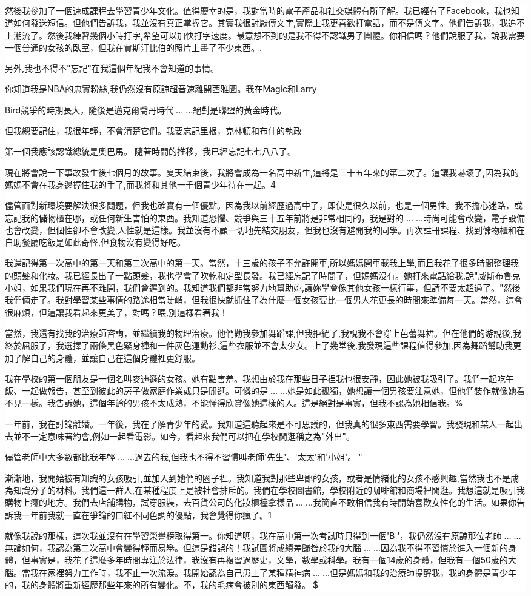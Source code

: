 

然後我參加了一個速成課程去學習青少年文化。值得慶幸的是，我對當時的電子產品和社交媒體有所了解。我已經有了Facebook，我也知道如何發送短信。但他們告訴我，我並沒有真正掌握它。其實我很討厭傳文字,實際上我更喜歡打電話，而不是傳文字。他們告訴我，我追不上潮流了。然後我練習幾個小時打字,希望可以加快打字速度。最意想不到的是我不得不認識男子團體。你相信嗎？他們說服了我，說我需要一個普通的女孩的臥室，但我在賈斯汀比伯的照片上畫了不少東西。.



另外,我也不得不"忘記"在我這個年紀我不會知道的事情。

你知道我是NBA的忠實粉絲,我仍然沒有原諒超音速離開西雅圖。我在Magic和Larry

Bird競爭的時期長大，隨後是邁克爾喬丹時代 ... ...絕對是聯盟的黃金時代。

但我總要記住，我很年輕，不會清楚它們。我要忘記里根，克林頓和布什的執政

第一個我應該認識總統是奧巴馬。 隨著時間的推移，我已經忘記七七八八了。



現在將會說一下事故發生後七個月的故事。夏天結束後，我將會成為一名高中新生,這將是三十五年來的第二次了。這讓我嚇壞了,因為我的媽媽不會在我身邊握住我的手了,而我將和其他一千個青少年待在一起。4



儘管面對新環境要解決很多問題，但我也確實有一個優點。因為我以前經歷過高中了，即使是很久以前，也是一個男性。我不擔心迷路，或忘記我的儲物櫃在哪，或任何新生害怕的東西。我知道恐懼、競爭與三十五年前將是非常相同的，我是對的 ... ...時尚可能會改變，電子設備也會改變，但個性卻不會改變,人性就是這樣。我並沒有不顧一切地先結交朋友，但我也沒有避開我的同學。再次註冊課程、找到儲物櫃和在自助餐廳吃飯是如此奇怪,但食物沒有變得好吃。



我還記得第一次高中的第一天和第二次高中的第一天。當然，十三歲的孩子不允許開車,所以媽媽開車載我上學,而且我花了很多時間整理我的頭髮和化妝。我已經長出了一點頭髮，我也學會了吹乾和定型長發。我已經忘記了時間了，但媽媽沒有。她打來電話給我,說"威斯布魯克小姐，如果我們現在再不離開，我們會遲到的。我知道我們都非常努力地幫助妳,讓妳學會像其他女孩一樣行事，但請不要太超過了。"然後我們倆走了。我對學習某些事情的路途相當陡峭，但我很快就抓住了為什麼一個女孩要比一個男人花更長的時間來準備每一天。當然，這會很麻煩，但這讓我看起來更美了，對嗎？喂,別這樣看著我！



當然，我還有找我的治療師咨詢，並繼續我的物理治療。他們勸我參加舞蹈課,但我拒絕了,我說我不會穿上芭蕾舞裙。但在他們的游說後,我終於屈服了，我選擇了兩條黑色緊身褲和一件灰色運動衫,這些衣服並不會太少女。上了幾堂後,我發現這些課程值得參加,因為舞蹈幫助我更加了解自己的身體，並讓自己在這個身體裡更舒服。



我在學校的第一個朋友是一個名叫麥迪遜的女孩。她有點害羞。我想由於我在那些日子裡我也很安靜，因此她被我吸引了。我們一起吃午飯、一起做報告，甚至到彼此的房子做家庭作業或只是閒逛。可憐的是 ... ...她是如此孤獨，她想讓一個男孩要注意她，但他們裝作就像她看不見一樣。我告訴她，這個年齡的男孩不太成熟，不能懂得欣賞像她這樣的人。這是絕對是事實，但我不認為她相信我。%



一年前，我在討論離婚。一年後，我在了解青少年的愛。我知道這聽起來是不可思議的，但我真的很多東西需要學習。我發現和某人一起出去並不一定意味著約會,例如一起看電影。如今，看起來我們可以把在學校閒逛稱之為"外出"。





儘管老師中大多數都比我年輕 ... ...過去的我,但我也不得不習慣叫老師'先生'、'太太'和'小姐'。 "



漸漸地，我開始被有知識的女孩吸引,並加入到她們的圈子裡。我知道我對那些卑鄙的女孩，或者是情緒化的女孩不感興趣,當然我也不是成為知識分子的材料。我們這一群人,在某種程度上是被社會排斥的。我們在學校圖書館，學校附近的咖啡館和商場裡閒逛。我想這就是吸引我購物上癮的地方。我們去店舖購物，試穿服裝，去百貨公司的化妝櫃檯拿樣品 ... ...我簡直不敢相信我有時開始喜歡女性化的生活。如果你告訴我一年前我就一直在爭論的口紅不同色調的優點，我會覺得你瘋了。1





就像我說的那樣，這次我並沒有在學習榮譽榜取得第一。你知道嗎，我在高中第一次考試時只得到一個'B '，我仍然沒有原諒那位老師 ... ...無論如何，我認為第二次高中會變得輕而易舉。但這是錯誤的！我試圖將成績差歸咎於我的大腦 ... ...因為我不得不習慣於進入一個新的身體，但事實是，我花了這麼多年時間專注於法律，我沒有再複習過歷史，文學，數學或科學。我有一個14歲的身體，但我有一個50歲的大腦。當我在家裡努力工作時，我不止一次流淚。我開始認為自己患上了某種精神病 ... ...但是媽媽和我的治療師提醒我，我的身體是青少年的，我的身體將重新經歷那些年來的所有變化。不，我的毛病會被別的東西觸發。 $
